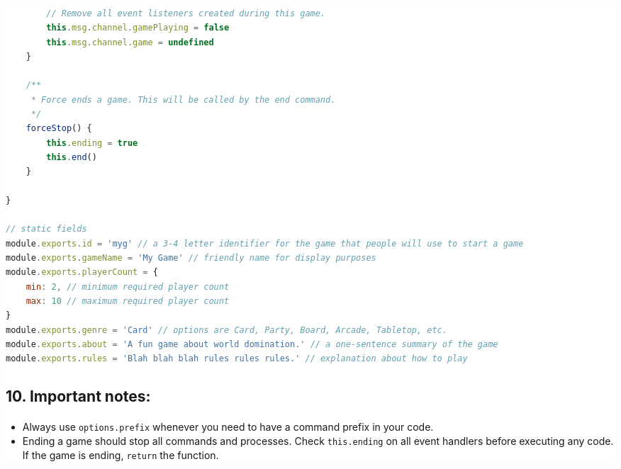 ```js
        // Remove all event listeners created during this game.
        this.msg.channel.gamePlaying = false
        this.msg.channel.game = undefined
    }

    /**
     * Force ends a game. This will be called by the end command.
     */
    forceStop() {
        this.ending = true
        this.end()
    }

}

// static fields
module.exports.id = 'myg' // a 3-4 letter identifier for the game that people will use to start a game
module.exports.gameName = 'My Game' // friendly name for display purposes
module.exports.playerCount = {
    min: 2, // minimum required player count
    max: 10 // maximum required player count
}
module.exports.genre = 'Card' // options are Card, Party, Board, Arcade, Tabletop, etc.
module.exports.about = 'A fun game about world domination.' // a one-sentence summary of the game
module.exports.rules = 'Blah blah blah rules rules rules.' // explanation about how to play
```

## 10. Important notes:

* Always use `options.prefix` whenever you need to have a command prefix in your code.
* Ending a game should stop all commands and processes. Check `this.ending` on all event handlers before executing any code. If the game is ending, `return` the function.